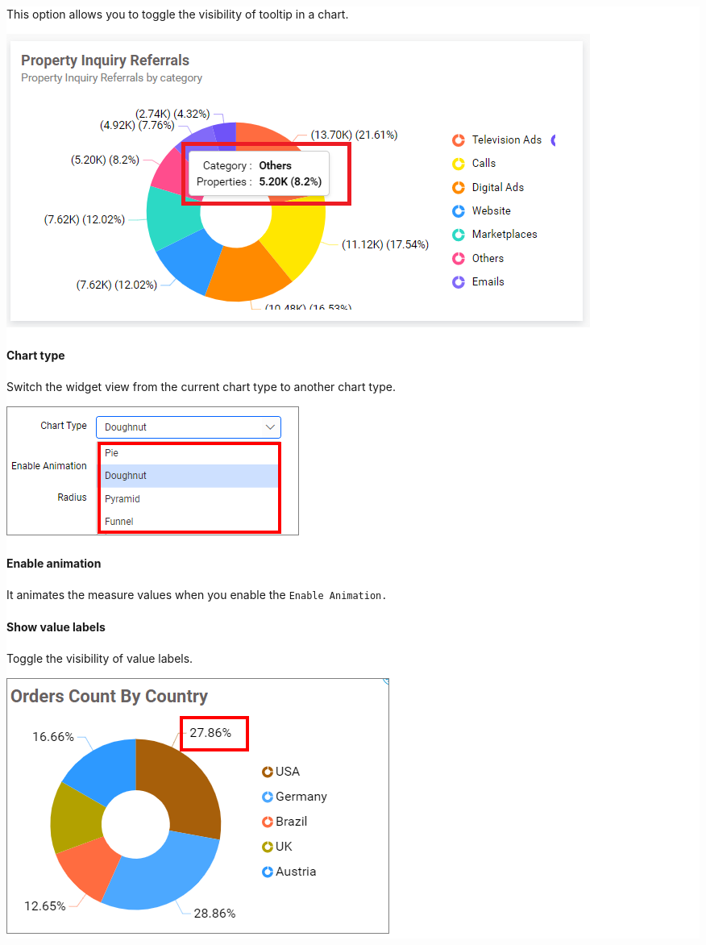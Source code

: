 This option allows you to toggle the visibility of tooltip in a chart.

![Title](/static/assets/embedded/visualizing-data/visualization-widgets/images/doughnut-chart/tooltip.png)

#### Chart type

Switch the widget view from the current chart type to another chart type.

![Chart Type](/static/assets/embedded/visualizing-data/visualization-widgets/images/doughnut-chart/chart-type.png)

#### Enable animation

It animates the measure values when you enable the `Enable Animation.`

#### Show value labels

Toggle the visibility of value labels.

![Show value labels](/static/assets/embedded/visualizing-data/visualization-widgets/images/doughnut-chart/value-labels.png)
